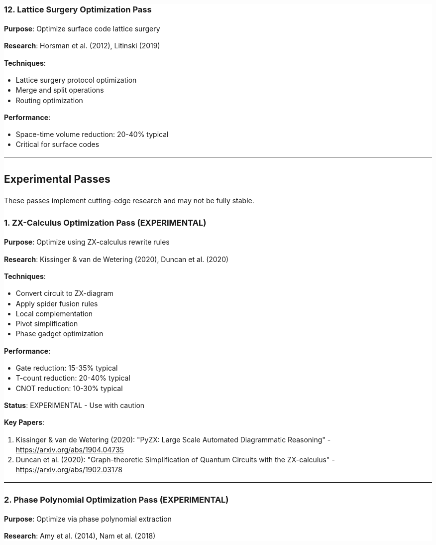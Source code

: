 
### 12. Lattice Surgery Optimization Pass

**Purpose**: Optimize surface code lattice surgery

**Research**: Horsman et al. (2012), Litinski (2019)

**Techniques**:
- Lattice surgery protocol optimization
- Merge and split operations
- Routing optimization

**Performance**:
- Space-time volume reduction: 20-40% typical
- Critical for surface codes

---

## Experimental Passes

These passes implement cutting-edge research and may not be fully stable.

### 1. ZX-Calculus Optimization Pass (EXPERIMENTAL)

**Purpose**: Optimize using ZX-calculus rewrite rules

**Research**: Kissinger & van de Wetering (2020), Duncan et al. (2020)

**Techniques**:
- Convert circuit to ZX-diagram
- Apply spider fusion rules
- Local complementation
- Pivot simplification
- Phase gadget optimization

**Performance**:
- Gate reduction: 15-35% typical
- T-count reduction: 20-40% typical
- CNOT reduction: 10-30% typical

**Status**: EXPERIMENTAL - Use with caution

**Key Papers**:
1. Kissinger & van de Wetering (2020): "PyZX: Large Scale Automated 
   Diagrammatic Reasoning" - https://arxiv.org/abs/1904.04735
2. Duncan et al. (2020): "Graph-theoretic Simplification of Quantum Circuits
   with the ZX-calculus" - https://arxiv.org/abs/1902.03178

---

### 2. Phase Polynomial Optimization Pass (EXPERIMENTAL)

**Purpose**: Optimize via phase polynomial extraction

**Research**: Amy et al. (2014), Nam et al. (2018)
